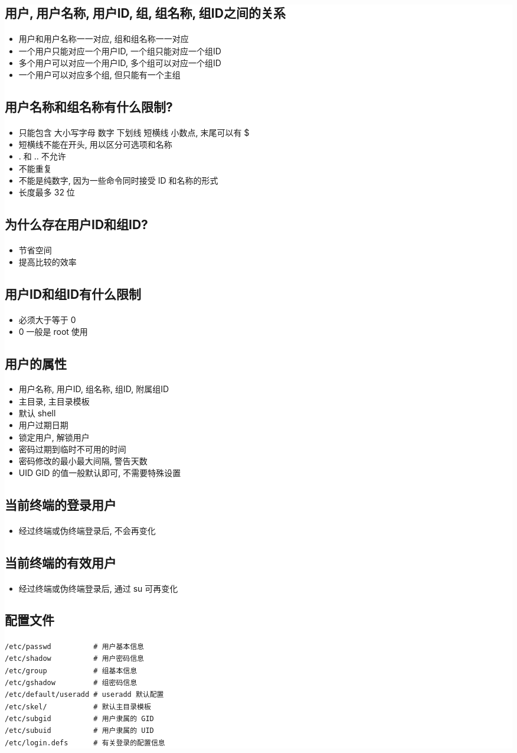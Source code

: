 ## 用户, 用户名称, 用户ID, 组, 组名称, 组ID之间的关系
* 用户和用户名称一一对应, 组和组名称一一对应
* 一个用户只能对应一个用户ID, 一个组只能对应一个组ID
* 多个用户可以对应一个用户ID, 多个组可以对应一个组ID
* 一个用户可以对应多个组, 但只能有一个主组

## 用户名称和组名称有什么限制?
* 只能包含 大小写字母 数字 下划线 短横线 小数点, 末尾可以有 $
* 短横线不能在开头, 用以区分可选项和名称
* . 和 .. 不允许
* 不能重复
* 不能是纯数字, 因为一些命令同时接受 ID 和名称的形式
* 长度最多 32 位

## 为什么存在用户ID和组ID?
* 节省空间
* 提高比较的效率

## 用户ID和组ID有什么限制
* 必须大于等于 0
* 0 一般是 root 使用

## 用户的属性
* 用户名称, 用户ID, 组名称, 组ID, 附属组ID
* 主目录, 主目录模板
* 默认 shell
* 用户过期日期
* 锁定用户, 解锁用户
* 密码过期到临时不可用的时间
* 密码修改的最小最大间隔, 警告天数
* UID GID 的值一般默认即可, 不需要特殊设置

## 当前终端的登录用户
* 经过终端或伪终端登录后, 不会再变化

## 当前终端的有效用户
* 经过终端或伪终端登录后, 通过 su 可再变化

## 配置文件
```
/etc/passwd          # 用户基本信息
/etc/shadow          # 用户密码信息
/etc/group           # 组基本信息
/etc/gshadow         # 组密码信息
/etc/default/useradd # useradd 默认配置
/etc/skel/           # 默认主目录模板
/etc/subgid          # 用户隶属的 GID
/etc/subuid          # 用户隶属的 UID
/etc/login.defs      # 有关登录的配置信息
```
